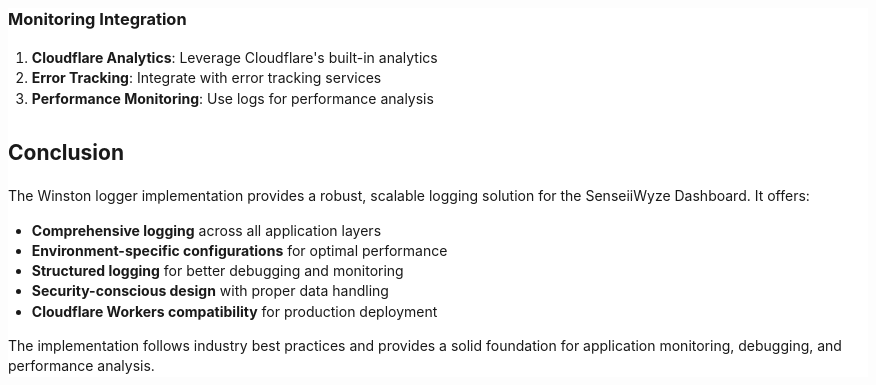 ### Monitoring Integration
1. **Cloudflare Analytics**: Leverage Cloudflare's built-in analytics
2. **Error Tracking**: Integrate with error tracking services
3. **Performance Monitoring**: Use logs for performance analysis

## Conclusion

The Winston logger implementation provides a robust, scalable logging solution for the SenseiiWyze Dashboard. It offers:

- **Comprehensive logging** across all application layers
- **Environment-specific configurations** for optimal performance
- **Structured logging** for better debugging and monitoring
- **Security-conscious design** with proper data handling
- **Cloudflare Workers compatibility** for production deployment

The implementation follows industry best practices and provides a solid foundation for application monitoring, debugging, and performance analysis. 